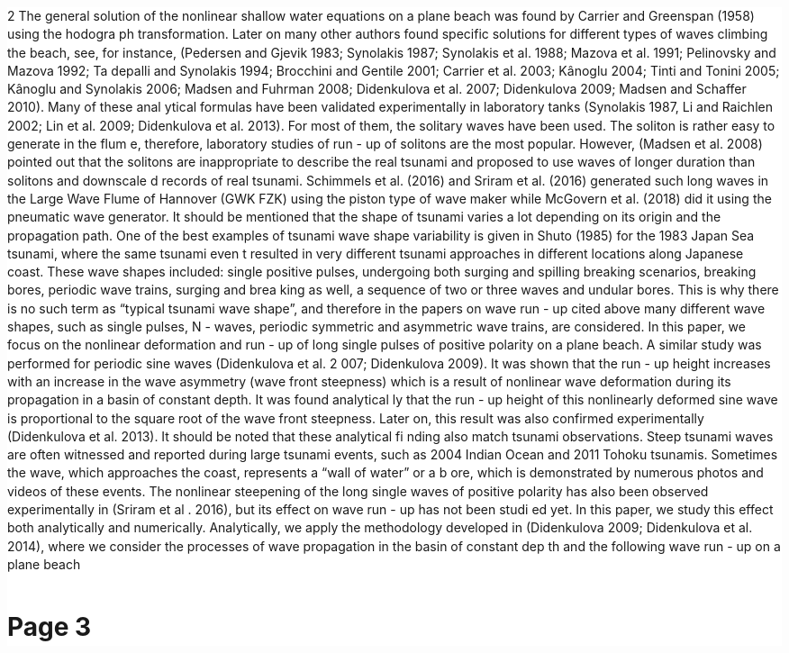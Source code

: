 2  The general solution of the nonlinear shallow water equations on a plane beach was found by Carrier and Greenspan (1958)  using the hodogra ph transformation. Later on many other authors found specific solutions for different types of waves  climbing the beach, see, for instance, (Pedersen and Gjevik 1983; Synolakis 1987; Synolakis et al. 1988; Mazova et al. 1991;  Pelinovsky and Mazova 1992; Ta depalli and Synolakis 1994; Brocchini and Gentile 2001; Carrier et al. 2003; Kânoglu  2004; Tinti and Tonini 2005; Kânoglu and Synolakis 2006; Madsen and Fuhrman 2008; Didenkulova et al. 2007;  Didenkulova 2009; Madsen and Schaffer 2010).  Many of these   anal ytical formulas have been validated experimentally in laboratory tanks (Synolakis 1987, Li and Raichlen  2002; Lin et al. 2009; Didenkulova et al. 2013). For most of them, the solitary waves have been used. The soliton is rather  easy to generate in the flum e, therefore, laboratory studies of run - up of solitons are the most popular. However, (Madsen et  al. 2008) pointed out that the solitons are inappropriate to describe the real tsunami and proposed to use waves of longer  duration than solitons and downscale d records of real tsunami. Schimmels et al. (2016) and Sriram et al. (2016) generated  such long waves in the Large Wave Flume of Hannover (GWK FZK) using the piston type of wave maker while McGovern  et al. (2018) did it using the pneumatic wave generator.  It should be mentioned that the shape of tsunami varies a lot depending on its origin and the propagation path. One of the  best examples of tsunami wave shape variability is given in Shuto (1985) for the 1983 Japan Sea tsunami, where the same  tsunami even t resulted in very different tsunami approaches in different locations along Japanese coast. These wave shapes  included:   single positive pulses, undergoing both surging and spilling breaking scenarios, breaking bores, periodic wave  trains, surging and brea king as well, a sequence of two or three waves and undular bores. This is why there is no such term  as “typical tsunami wave shape”, and therefore in the papers on wave run - up cited above many different wave shapes, such  as single pulses,   N - waves, periodic   symmetric and asymmetric wave trains, are considered.   In this paper, we   focus on   the  nonlinear deformation and run - up of long single pulses of positive polarity on a plane beach.  A similar study was performed for periodic sine waves (Didenkulova et al. 2 007; Didenkulova 2009). It was shown that the  run - up height increases with an increase in the wave asymmetry (wave front steepness) which is a result of nonlinear wave  deformation during its propagation in a basin of constant depth. It was found analytical ly that the run - up height of this  nonlinearly deformed sine wave is proportional to the square root of the wave front steepness. Later on, this result was also  confirmed experimentally (Didenkulova et al. 2013).  It should be noted that these analytical fi nding also match tsunami observations. Steep tsunami waves are often witnessed  and reported during large tsunami events, such as 2004 Indian Ocean and 2011 Tohoku tsunamis. Sometimes the   wave,  which approaches the coast,   represents a “wall of water” or a b ore, which is demonstrated by numerous photos and videos of  these events.  The nonlinear steepening of the long single waves of positive polarity has also been observed experimentally in (Sriram et al .  2016), but its effect on wave run - up has not been studi ed yet. In this paper, we study this effect both analytically and  numerically. Analytically, we apply the methodology developed in (Didenkulova 2009; Didenkulova et al. 2014), where we  consider the processes of wave propagation in the basin of constant dep th and the following wave run - up on a plane beach

# Page 3
